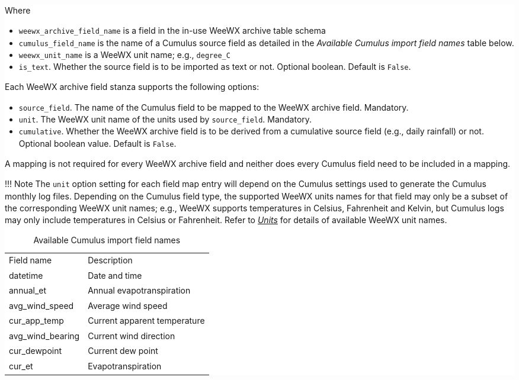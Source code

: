 Where

* `weewx_archive_field_name` is a field in the in-use WeeWX archive table 
  schema
* `cumulus_field_name` is the name of a Cumulus source field as detailed in 
  the _Available Cumulus import field names_ table below. 
* `weewx_unit_name` is a WeeWX unit name; e.g., `degree_C`
* `is_text`. Whether the source field is to be imported as text or not. 
  Optional boolean. Default is `False`.

Each WeeWX archive field stanza supports the following options:

* `source_field`. The name of the Cumulus field to be mapped to the WeeWX 
  archive field. Mandatory.
* `unit`. The WeeWX unit name of the units used by `source_field`. Mandatory.
* `cumulative`. Whether the WeeWX archive field is to be derived from a 
  cumulative source field (e.g., daily rainfall) or not. Optional boolean 
  value. Default is `False`.

A mapping is not required for every WeeWX archive field and neither does 
every Cumulus field need to be included in a mapping.

!!! Note
    The `unit` option setting for each field map entry will depend on the 
    Cumulus settings used to generate the Cumulus monthly log files. 
    Depending on the Cumulus field type, the supported WeeWX units names 
    for that field may only be a subset of the corresponding WeeWX unit 
    names; e.g., WeeWX supports temperatures in Celsius, Fahrenheit and 
    Kelvin, but Cumulus logs may only include temperatures in Celsius or 
    Fahrenheit. Refer to [_Units_](../reference/units.md) for details of 
    available WeeWX unit names. 

<table id="cumulus-avail-import-field-names-table" class="indent">
    <caption>Available Cumulus import field names</caption>
    <tbody>
    <tr class="first_row">
        <td>Field name</td>
        <td>Description</td>
    </tr>
    <tr>
        <td class="first_col code">datetime</td>
        <td>Date and time</td>
    </tr>
    <tr>
        <td class="first_col code">annual_et</td>
        <td>Annual evapotranspiration</td>
    </tr>
    <tr>
        <td class="first_col code">avg_wind_speed</td>
        <td>Average wind speed</td>
    </tr>
    <tr>
        <td class="first_col code">cur_app_temp</td>
        <td>Current apparent temperature</td>
    </tr>
    <tr>
        <td class="first_col code">avg_wind_bearing</td>
        <td>Current wind direction</td>
    </tr>
    <tr>
        <td class="first_col code">cur_dewpoint</td>
        <td>Current dew point</td>
    </tr>
    <tr>
        <td class="first_col code">cur_et</td>
        <td>Evapotranspiration</td>